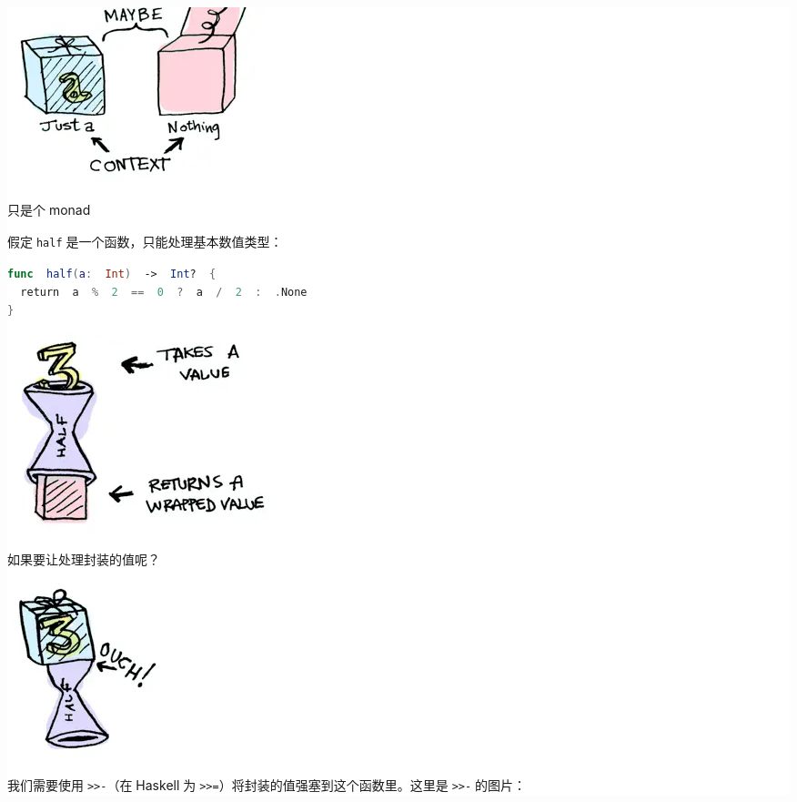 ![](/assets/postAssets/2016/context.webp)  

只是个 monad  

假定 `half` 是一个函数，只能处理基本数值类型：  
```swift  
func  half(a:  Int)  ->  Int?  {  
  return  a  %  2  ==  0  ?  a  /  2  :  .None  
}  
```  
![](/assets/postAssets/2016/6941baebgw1ev5g0e54s4j208906574m.webp)  

如果要让处理封装的值呢？  

![](/assets/postAssets/2016/6941baebgw1ev5g0ej85uj204w05e0su.webp)  

我们需要使用 `>>-`（在 Haskell 为 `>>=`）将封装的值强塞到这个函数里。这里是 `>>-` 的图片：  

